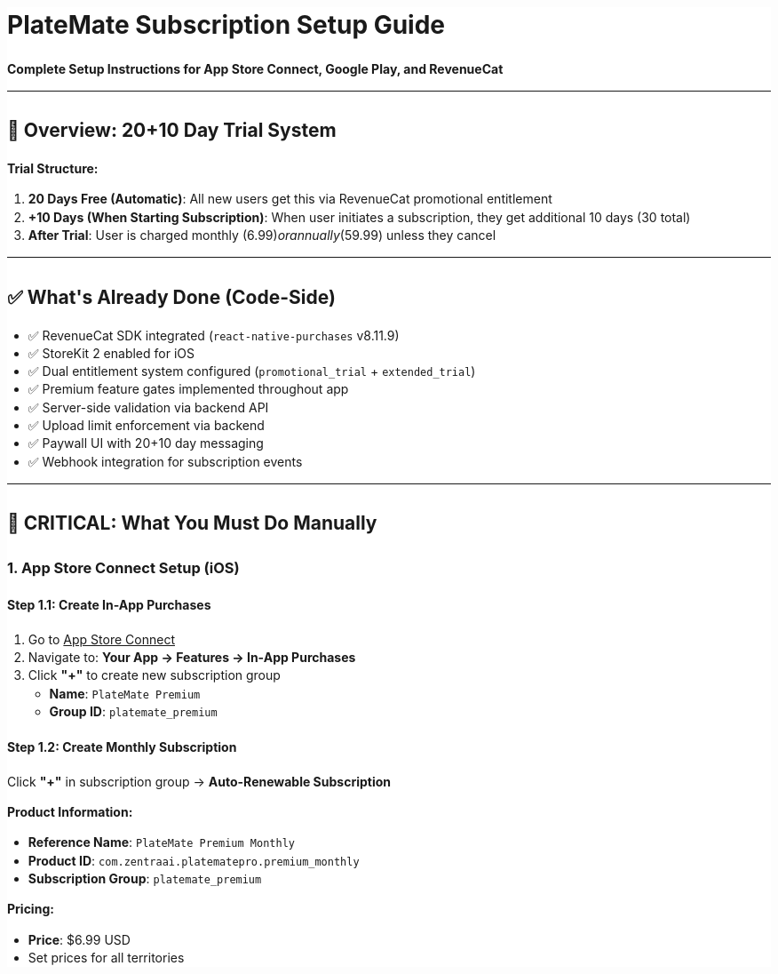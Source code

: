 # PlateMate Subscription Setup Guide
**Complete Setup Instructions for App Store Connect, Google Play, and RevenueCat**

---

## 🎯 Overview: 20+10 Day Trial System

**Trial Structure:**
1. **20 Days Free (Automatic)**: All new users get this via RevenueCat promotional entitlement
2. **+10 Days (When Starting Subscription)**: When user initiates a subscription, they get additional 10 days (30 total)
3. **After Trial**: User is charged monthly ($6.99) or annually ($59.99) unless they cancel

---

## ✅ What's Already Done (Code-Side)

- ✅ RevenueCat SDK integrated (`react-native-purchases` v8.11.9)
- ✅ StoreKit 2 enabled for iOS
- ✅ Dual entitlement system configured (`promotional_trial` + `extended_trial`)
- ✅ Premium feature gates implemented throughout app
- ✅ Server-side validation via backend API
- ✅ Upload limit enforcement via backend
- ✅ Paywall UI with 20+10 day messaging
- ✅ Webhook integration for subscription events

---

## 🔴 CRITICAL: What You Must Do Manually

### 1. App Store Connect Setup (iOS)

#### Step 1.1: Create In-App Purchases
1. Go to [App Store Connect](https://appstoreconnect.apple.com/)
2. Navigate to: **Your App → Features → In-App Purchases**
3. Click **"+"** to create new subscription group
   - **Name**: `PlateMate Premium`
   - **Group ID**: `platemate_premium`

#### Step 1.2: Create Monthly Subscription
Click **"+"** in subscription group → **Auto-Renewable Subscription**

**Product Information:**
- **Reference Name**: `PlateMate Premium Monthly`
- **Product ID**: `com.zentraai.platematepro.premium_monthly`
- **Subscription Group**: `platemate_premium`

**Pricing:**
- **Price**: $6.99 USD
- Set prices for all territories

